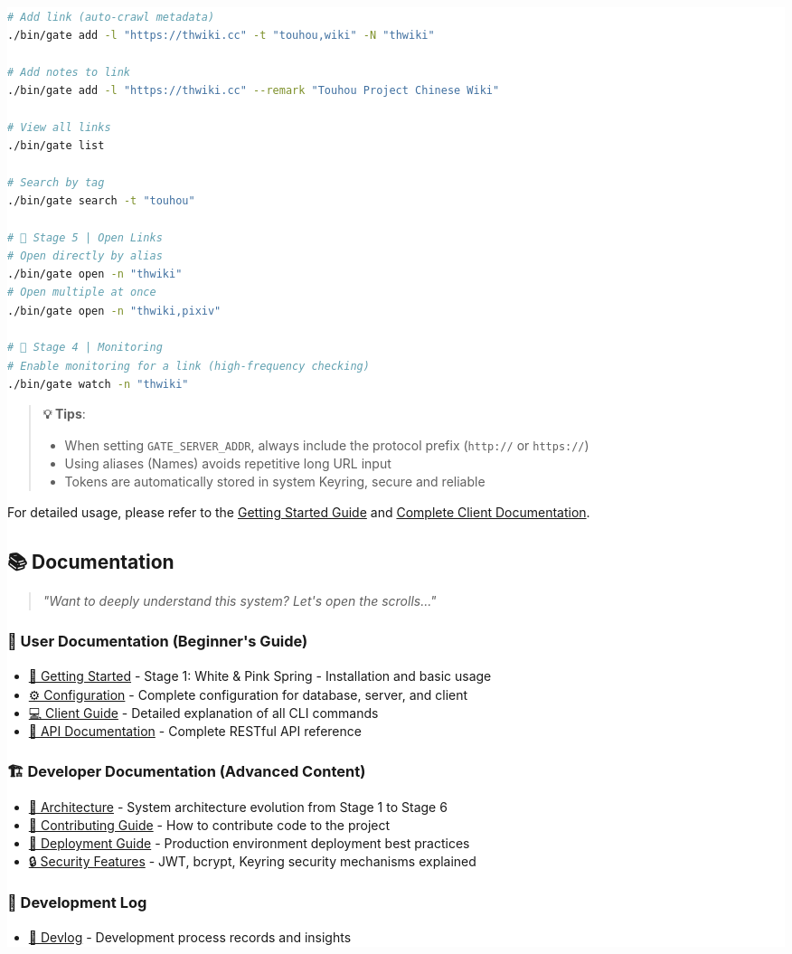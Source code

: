 ```bash
# Add link (auto-crawl metadata)
./bin/gate add -l "https://thwiki.cc" -t "touhou,wiki" -N "thwiki"

# Add notes to link
./bin/gate add -l "https://thwiki.cc" --remark "Touhou Project Chinese Wiki"

# View all links
./bin/gate list

# Search by tag
./bin/gate search -t "touhou"

# 🌸 Stage 5 | Open Links
# Open directly by alias
./bin/gate open -n "thwiki"
# Open multiple at once
./bin/gate open -n "thwiki,pixiv"

# 👀 Stage 4 | Monitoring
# Enable monitoring for a link (high-frequency checking)
./bin/gate watch -n "thwiki"
```

> **💡 Tips**:
> - When setting `GATE_SERVER_ADDR`, always include the protocol prefix (`http://` or `https://`)
> - Using aliases (Names) avoids repetitive long URL input
> - Tokens are automatically stored in system Keyring, secure and reliable

For detailed usage, please refer to the [Getting Started Guide](docs/getting-started.en.md) and [Complete Client Documentation](docs/client-guide.en.md).

## 📚 Documentation

> *"Want to deeply understand this system? Let's open the scrolls..."*

### 🌸 User Documentation (Beginner's Guide)
- [📘 Getting Started](docs/getting-started.en.md) - Stage 1: White & Pink Spring - Installation and basic usage
- [⚙️ Configuration](docs/configuration.en.md) - Complete configuration for database, server, and client
- [💻 Client Guide](docs/client-guide.en.md) - Detailed explanation of all CLI commands
- [🔌 API Documentation](docs/api.en.md) - Complete RESTful API reference

### 🏗️ Developer Documentation (Advanced Content)
- [🏯 Architecture](docs/architecture.en.md) - System architecture evolution from Stage 1 to Stage 6
- [🤝 Contributing Guide](docs/contributing.en.md) - How to contribute code to the project
- [🚀 Deployment Guide](docs/deployment.en.md) - Production environment deployment best practices
- [🔒 Security Features](docs/security.en.md) - JWT, bcrypt, Keyring security mechanisms explained

### 📝 Development Log
- [📖 Devlog](docs/devlog.md) - Development process records and insights
